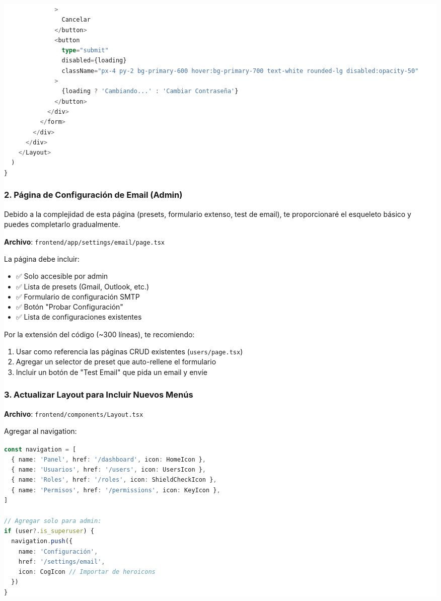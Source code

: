 ```typescript
              >
                Cancelar
              </button>
              <button
                type="submit"
                disabled={loading}
                className="px-4 py-2 bg-primary-600 hover:bg-primary-700 text-white rounded-lg disabled:opacity-50"
              >
                {loading ? 'Cambiando...' : 'Cambiar Contraseña'}
              </button>
            </div>
          </form>
        </div>
      </div>
    </Layout>
  )
}
```

### 2. **Página de Configuración de Email (Admin)**

Debido a la complejidad de esta página (presets, formulario extenso, test de email), te proporcionaré el esqueleto básico y puedes completarlo gradualmente.

**Archivo**: `frontend/app/settings/email/page.tsx`

La página debe incluir:
- ✅ Solo accesible por admin
- ✅ Lista de presets (Gmail, Outlook, etc.)
- ✅ Formulario de configuración SMTP
- ✅ Botón "Probar Configuración"
- ✅ Lista de configuraciones existentes

Por la extensión del código (~300 líneas), te recomiendo:
1. Usar como referencia las páginas CRUD existentes (`users/page.tsx`)
2. Agregar un selector de preset que auto-rellene el formulario
3. Incluir un botón de "Test Email" que pida un email y envíe

### 3. **Actualizar Layout para Incluir Nuevos Menús**

**Archivo**: `frontend/components/Layout.tsx`

Agregar al navigation:

```typescript
const navigation = [
  { name: 'Panel', href: '/dashboard', icon: HomeIcon },
  { name: 'Usuarios', href: '/users', icon: UsersIcon },
  { name: 'Roles', href: '/roles', icon: ShieldCheckIcon },
  { name: 'Permisos', href: '/permissions', icon: KeyIcon },
]

// Agregar solo para admin:
if (user?.is_superuser) {
  navigation.push({
    name: 'Configuración',
    href: '/settings/email',
    icon: CogIcon // Importar de heroicons
  })
}
```
